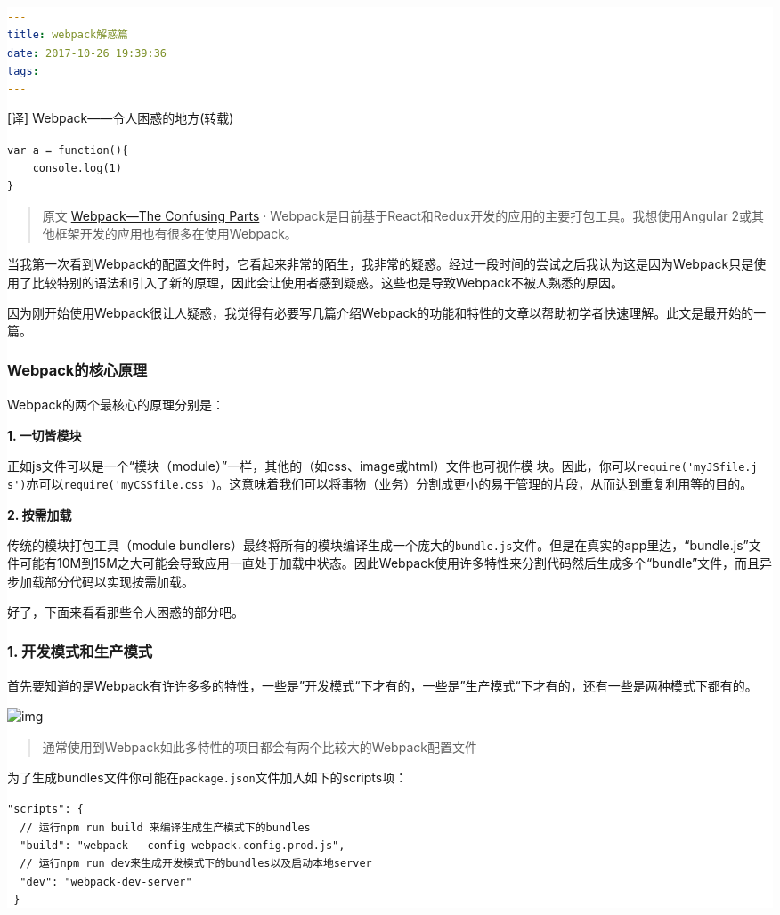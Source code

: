 ```yaml
---
title: webpack解惑篇
date: 2017-10-26 19:39:36
tags:
---
```


[译\] Webpack——令人困惑的地方(转载)    
```
var a = function(){
	console.log(1)
}                                                                                                                           
```
> 原文 [Webpack—The Confusing Parts](https://medium.com/@rajaraodv/webpack-the-confusing-parts-58712f8fcad9#.jaqo97f72)
·
Webpack是目前基于React和Redux开发的应用的主要打包工具。我想使用Angular 2或其他框架开发的应用也有很多在使用Webpack。

当我第一次看到Webpack的配置文件时，它看起来非常的陌生，我非常的疑惑。经过一段时间的尝试之后我认为这是因为Webpack只是使用了比较特别的语法和引入了新的原理，因此会让使用者感到疑惑。这些也是导致Webpack不被人熟悉的原因。

因为刚开始使用Webpack很让人疑惑，我觉得有必要写几篇介绍Webpack的功能和特性的文章以帮助初学者快速理解。此文是最开始的一篇。

### Webpack的核心原理

Webpack的两个最核心的原理分别是：

**1. 一切皆模块**

正如js文件可以是一个“模块（module）”一样，其他的（如css、image或html）文件也可视作模 块。因此，你可以`require('myJSfile.js')`亦可以`require('myCSSfile.css')`。这意味着我们可以将事物（业务）分割成更小的易于管理的片段，从而达到重复利用等的目的。

**2. 按需加载**

传统的模块打包工具（module bundlers）最终将所有的模块编译生成一个庞大的`bundle.js`文件。但是在真实的app里边，“bundle.js”文件可能有10M到15M之大可能会导致应用一直处于加载中状态。因此Webpack使用许多特性来分割代码然后生成多个“bundle”文件，而且异步加载部分代码以实现按需加载。

好了，下面来看看那些令人困惑的部分吧。

### 1. 开发模式和生产模式

首先要知道的是Webpack有许许多多的特性，一些是”开发模式“下才有的，一些是”生产模式“下才有的，还有一些是两种模式下都有的。

![img](https://segmentfault.com/image?src=https://camo.githubusercontent.com/769d362aaca4e1bea0c9f3abd1fd67f656c649d1/68747470733a2f2f63646e2d696d616765732d312e6d656469756d2e636f6d2f6d61782f3830302f312a574341644d69303449464557646e674b38626b4663772e706e67&objectId=1190000005089993&token=8ef2d3ba496de9e014a72a911a247d07)

> 通常使用到Webpack如此多特性的项目都会有两个比较大的Webpack配置文件

为了生成bundles文件你可能在`package.json`文件加入如下的scripts项：

```
"scripts": {
  // 运行npm run build 来编译生成生产模式下的bundles
  "build": "webpack --config webpack.config.prod.js",
  // 运行npm run dev来生成开发模式下的bundles以及启动本地server
  "dev": "webpack-dev-server"
 }
```
